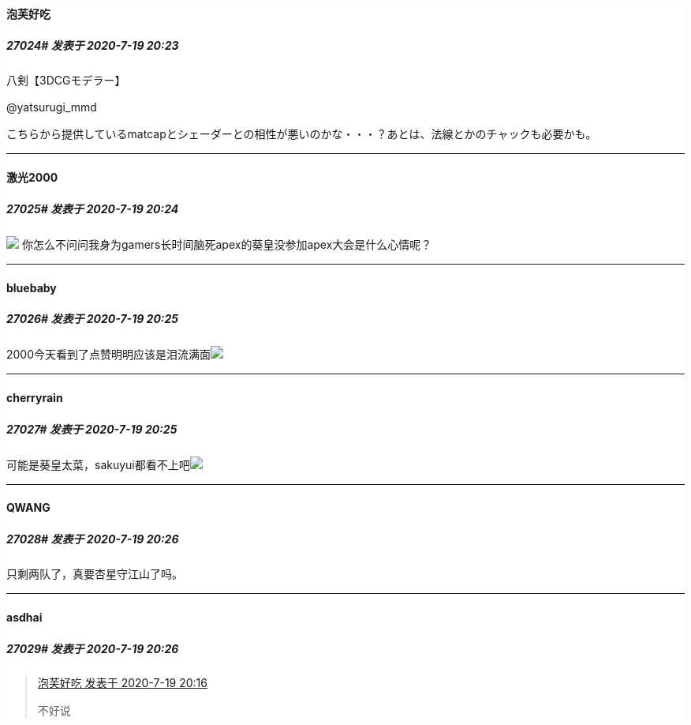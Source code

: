 ####  泡芙好吃  
##### 27024#       发表于 2020-7-19 20:23


八剣【3DCGモデラー】

@yatsurugi_mmd

こちらから提供しているmatcapとシェーダーとの相性が悪いのかな・・・？あとは、法線とかのチャックも必要かも。


*****

####  激光2000  
##### 27025#       发表于 2020-7-19 20:24


<img src="https://static.saraba1st.com/image/smiley/face2017/048.png" referrerpolicy="no-referrer"> 你怎么不问问我身为gamers长时间脑死apex的葵皇没参加apex大会是什么心情呢？


*****

####  bluebaby  
##### 27026#       发表于 2020-7-19 20:25


2000今天看到了点赞明明应该是泪流满面<img src="https://static.saraba1st.com/image/smiley/face2017/066.png" referrerpolicy="no-referrer">


*****

####  cherryrain  
##### 27027#       发表于 2020-7-19 20:25


可能是葵皇太菜，sakuyui都看不上吧<img src="https://static.saraba1st.com/image/smiley/face2017/067.png" referrerpolicy="no-referrer">


*****

####  QWANG  
##### 27028#       发表于 2020-7-19 20:26


只剩两队了，真要杏星守江山了吗。


*****

####  asdhai  
##### 27029#       发表于 2020-7-19 20:26


<blockquote><a href="httphttps://bbs.saraba1st.com/2b/forum.php?mod=redirect&amp;goto=findpost&amp;pid=48154407&amp;ptid=1941579" target="_blank">泡芙好吃 发表于 2020-7-19 20:16</a>

不好说
